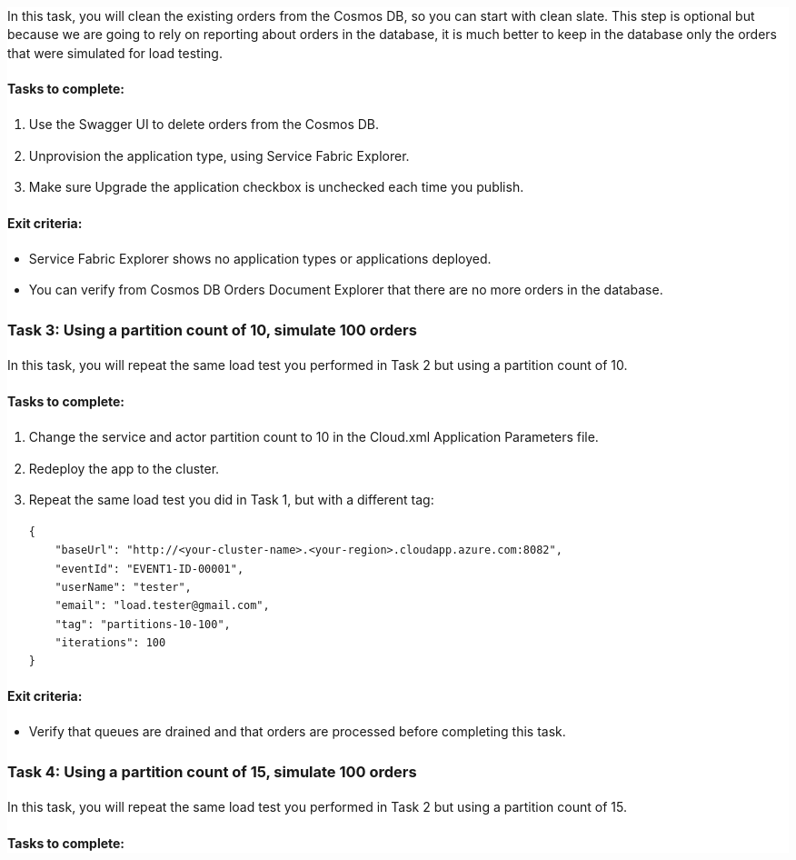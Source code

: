 In this task, you will clean the existing orders from the Cosmos DB, so you can start with clean slate. This step is optional but because we are going to rely on reporting about orders in the database, it is much better to keep in the database only the orders that were simulated for load testing.

#### Tasks to complete:

1.  Use the Swagger UI to delete orders from the Cosmos DB.

2.  Unprovision the application type, using Service Fabric Explorer.

3.  Make sure Upgrade the application checkbox is unchecked each time you publish.

#### Exit criteria:

-  Service Fabric Explorer shows no application types or applications deployed.

-  You can verify from Cosmos DB Orders Document Explorer that there are no more orders in the database.

### Task 3: Using a partition count of 10, simulate 100 orders

In this task, you will repeat the same load test you performed in Task 2 but using a partition count of 10.

#### Tasks to complete:

1.  Change the service and actor partition count to 10 in the Cloud.xml Application Parameters file.

2.  Redeploy the app to the cluster.

3.  Repeat the same load test you did in Task 1, but with a different tag:

    ```
    {
        "baseUrl": "http://<your-cluster-name>.<your-region>.cloudapp.azure.com:8082",
        "eventId": "EVENT1-ID-00001",
        "userName": "tester",
        "email": "load.tester@gmail.com",
        "tag": "partitions-10-100",
        "iterations": 100
    }
    ```

#### Exit criteria:

-  Verify that queues are drained and that orders are processed before completing this task.

### Task 4: Using a partition count of 15, simulate 100 orders

In this task, you will repeat the same load test you performed in Task 2 but using a partition count of 15.

#### Tasks to complete:
